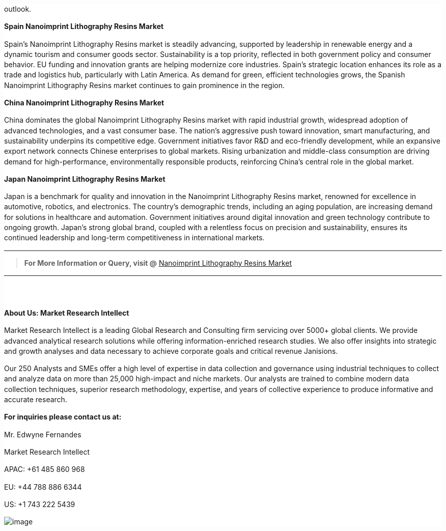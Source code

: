 outlook.</p><p class="" data-start="4424" data-end="4975"><strong data-start="4424" data-end="4445">Spain Nanoimprint Lithography Resins Market</strong></p><p class="" data-start="4424" data-end="4975">Spain&rsquo;s Nanoimprint Lithography Resins market is steadily advancing, supported by leadership in renewable energy and a dynamic tourism and consumer goods sector. Sustainability is a top priority, reflected in both government policy and consumer behavior. EU funding and innovation grants are helping modernize core industries. Spain&rsquo;s strategic location enhances its role as a trade and logistics hub, particularly with Latin America. As demand for green, efficient technologies grows, the Spanish Nanoimprint Lithography Resins market continues to gain prominence in the region.</p><p class="" data-start="4977" data-end="5589"><strong data-start="4977" data-end="4998">China Nanoimprint Lithography Resins Market</strong></p><p class="" data-start="4977" data-end="5589">China dominates the global Nanoimprint Lithography Resins market with rapid industrial growth, widespread adoption of advanced technologies, and a vast consumer base. The nation&rsquo;s aggressive push toward innovation, smart manufacturing, and sustainability underpins its competitive edge. Government initiatives favor R&amp;D and eco-friendly development, while an expansive export network connects Chinese enterprises to global markets. Rising urbanization and middle-class consumption are driving demand for high-performance, environmentally responsible products, reinforcing China&rsquo;s central role in the global market.</p><p class="" data-start="5591" data-end="6162"><strong data-start="5591" data-end="5612">Japan Nanoimprint Lithography Resins Market</strong></p><p class="" data-start="5591" data-end="6162">Japan is a benchmark for quality and innovation in the Nanoimprint Lithography Resins market, renowned for excellence in automotive, robotics, and electronics. The country&rsquo;s demographic trends, including an aging population, are increasing demand for solutions in healthcare and automation. Government initiatives around digital innovation and green technology contribute to ongoing growth. Japan&rsquo;s strong global brand, coupled with a relentless focus on precision and sustainability, ensures its continued leadership and long-term competitiveness in international markets.</p><hr /><blockquote><p><span class="font-[700]"><strong>For More Information or Query, visit&nbsp;@</strong>&nbsp;</span><span class="font-[700]"><a href="https://www.marketresearchintellect.com/product/global-nanoimprint-lithography-resins-market/?utm_source=Linkedin&utm_medium=019" target="_blank" data-tracking-control-name="article-ssr-frontend-pulse_little-text-block" data-tracking-will-navigate="" data-test-link="">Nanoimprint Lithography Resins Market</a></span></p></blockquote><hr /><h3>&nbsp;</h3><p><strong><span class="font-[700]">About Us: Market Research Intellect</span></strong></p><p><span class="">Market Research Intellect is a leading Global Research and Consulting firm servicing over 5000+ global clients. We provide advanced analytical research solutions while offering information-enriched research studies.&nbsp;</span>We also offer insights into strategic and growth analyses and data necessary to achieve corporate goals and critical revenue Janisions.</p><p><span class="">Our 250 Analysts and SMEs offer a high level of expertise in data collection and governance using industrial techniques to collect and analyze data on more than 25,000 high-impact and niche markets. Our analysts are trained to combine modern data collection techniques, superior research methodology, expertise, and years of collective experience to produce informative and accurate research.</span></p><p><strong>For inquiries please contact us at:</strong></p><p>Mr. Edwyne Fernandes</p><p>Market Research Intellect</p><p>APAC: +61 485 860 968</p><p>EU: +44 788 886 6344</p><p>US: +1 743 222 5439</p>
![image](https://github.com/user-attachments/assets/78d5eef9-41b4-4c65-95e0-8dad21dd6d47)
